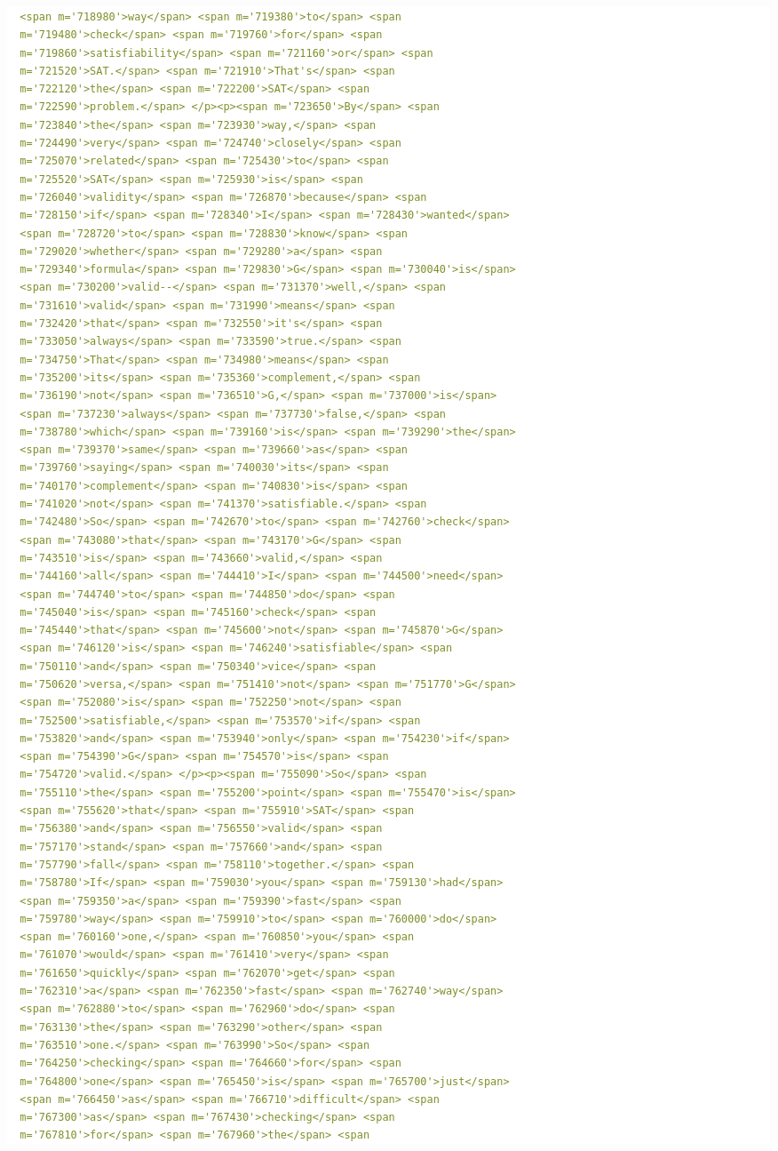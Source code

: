 ```yaml
  <span m='718980'>way</span> <span m='719380'>to</span> <span
  m='719480'>check</span> <span m='719760'>for</span> <span
  m='719860'>satisfiability</span> <span m='721160'>or</span> <span
  m='721520'>SAT.</span> <span m='721910'>That's</span> <span
  m='722120'>the</span> <span m='722200'>SAT</span> <span
  m='722590'>problem.</span> </p><p><span m='723650'>By</span> <span
  m='723840'>the</span> <span m='723930'>way,</span> <span
  m='724490'>very</span> <span m='724740'>closely</span> <span
  m='725070'>related</span> <span m='725430'>to</span> <span
  m='725520'>SAT</span> <span m='725930'>is</span> <span
  m='726040'>validity</span> <span m='726870'>because</span> <span
  m='728150'>if</span> <span m='728340'>I</span> <span m='728430'>wanted</span>
  <span m='728720'>to</span> <span m='728830'>know</span> <span
  m='729020'>whether</span> <span m='729280'>a</span> <span
  m='729340'>formula</span> <span m='729830'>G</span> <span m='730040'>is</span>
  <span m='730200'>valid--</span> <span m='731370'>well,</span> <span
  m='731610'>valid</span> <span m='731990'>means</span> <span
  m='732420'>that</span> <span m='732550'>it's</span> <span
  m='733050'>always</span> <span m='733590'>true.</span> <span
  m='734750'>That</span> <span m='734980'>means</span> <span
  m='735200'>its</span> <span m='735360'>complement,</span> <span
  m='736190'>not</span> <span m='736510'>G,</span> <span m='737000'>is</span>
  <span m='737230'>always</span> <span m='737730'>false,</span> <span
  m='738780'>which</span> <span m='739160'>is</span> <span m='739290'>the</span>
  <span m='739370'>same</span> <span m='739660'>as</span> <span
  m='739760'>saying</span> <span m='740030'>its</span> <span
  m='740170'>complement</span> <span m='740830'>is</span> <span
  m='741020'>not</span> <span m='741370'>satisfiable.</span> <span
  m='742480'>So</span> <span m='742670'>to</span> <span m='742760'>check</span>
  <span m='743080'>that</span> <span m='743170'>G</span> <span
  m='743510'>is</span> <span m='743660'>valid,</span> <span
  m='744160'>all</span> <span m='744410'>I</span> <span m='744500'>need</span>
  <span m='744740'>to</span> <span m='744850'>do</span> <span
  m='745040'>is</span> <span m='745160'>check</span> <span
  m='745440'>that</span> <span m='745600'>not</span> <span m='745870'>G</span>
  <span m='746120'>is</span> <span m='746240'>satisfiable</span> <span
  m='750110'>and</span> <span m='750340'>vice</span> <span
  m='750620'>versa,</span> <span m='751410'>not</span> <span m='751770'>G</span>
  <span m='752080'>is</span> <span m='752250'>not</span> <span
  m='752500'>satisfiable,</span> <span m='753570'>if</span> <span
  m='753820'>and</span> <span m='753940'>only</span> <span m='754230'>if</span>
  <span m='754390'>G</span> <span m='754570'>is</span> <span
  m='754720'>valid.</span> </p><p><span m='755090'>So</span> <span
  m='755110'>the</span> <span m='755200'>point</span> <span m='755470'>is</span>
  <span m='755620'>that</span> <span m='755910'>SAT</span> <span
  m='756380'>and</span> <span m='756550'>valid</span> <span
  m='757170'>stand</span> <span m='757660'>and</span> <span
  m='757790'>fall</span> <span m='758110'>together.</span> <span
  m='758780'>If</span> <span m='759030'>you</span> <span m='759130'>had</span>
  <span m='759350'>a</span> <span m='759390'>fast</span> <span
  m='759780'>way</span> <span m='759910'>to</span> <span m='760000'>do</span>
  <span m='760160'>one,</span> <span m='760850'>you</span> <span
  m='761070'>would</span> <span m='761410'>very</span> <span
  m='761650'>quickly</span> <span m='762070'>get</span> <span
  m='762310'>a</span> <span m='762350'>fast</span> <span m='762740'>way</span>
  <span m='762880'>to</span> <span m='762960'>do</span> <span
  m='763130'>the</span> <span m='763290'>other</span> <span
  m='763510'>one.</span> <span m='763990'>So</span> <span
  m='764250'>checking</span> <span m='764660'>for</span> <span
  m='764800'>one</span> <span m='765450'>is</span> <span m='765700'>just</span>
  <span m='766450'>as</span> <span m='766710'>difficult</span> <span
  m='767300'>as</span> <span m='767430'>checking</span> <span
  m='767810'>for</span> <span m='767960'>the</span> <span
```